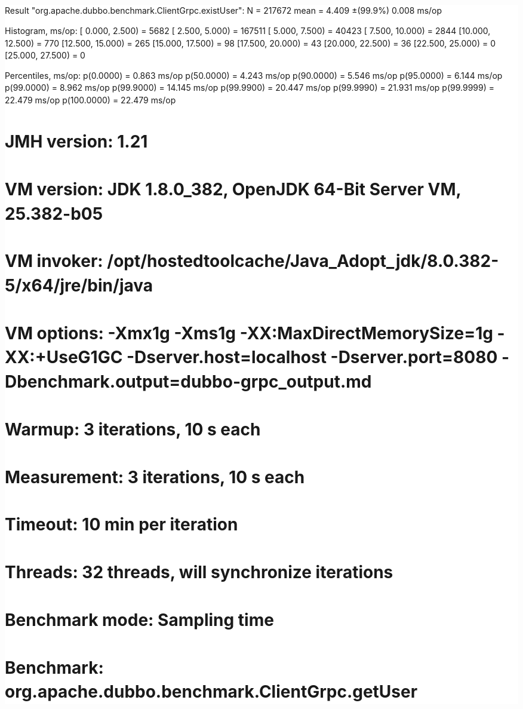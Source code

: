 

Result "org.apache.dubbo.benchmark.ClientGrpc.existUser":
  N = 217672
  mean =      4.409 ±(99.9%) 0.008 ms/op

  Histogram, ms/op:
    [ 0.000,  2.500) = 5682 
    [ 2.500,  5.000) = 167511 
    [ 5.000,  7.500) = 40423 
    [ 7.500, 10.000) = 2844 
    [10.000, 12.500) = 770 
    [12.500, 15.000) = 265 
    [15.000, 17.500) = 98 
    [17.500, 20.000) = 43 
    [20.000, 22.500) = 36 
    [22.500, 25.000) = 0 
    [25.000, 27.500) = 0 

  Percentiles, ms/op:
      p(0.0000) =      0.863 ms/op
     p(50.0000) =      4.243 ms/op
     p(90.0000) =      5.546 ms/op
     p(95.0000) =      6.144 ms/op
     p(99.0000) =      8.962 ms/op
     p(99.9000) =     14.145 ms/op
     p(99.9900) =     20.447 ms/op
     p(99.9990) =     21.931 ms/op
     p(99.9999) =     22.479 ms/op
    p(100.0000) =     22.479 ms/op


# JMH version: 1.21
# VM version: JDK 1.8.0_382, OpenJDK 64-Bit Server VM, 25.382-b05
# VM invoker: /opt/hostedtoolcache/Java_Adopt_jdk/8.0.382-5/x64/jre/bin/java
# VM options: -Xmx1g -Xms1g -XX:MaxDirectMemorySize=1g -XX:+UseG1GC -Dserver.host=localhost -Dserver.port=8080 -Dbenchmark.output=dubbo-grpc_output.md
# Warmup: 3 iterations, 10 s each
# Measurement: 3 iterations, 10 s each
# Timeout: 10 min per iteration
# Threads: 32 threads, will synchronize iterations
# Benchmark mode: Sampling time
# Benchmark: org.apache.dubbo.benchmark.ClientGrpc.getUser
